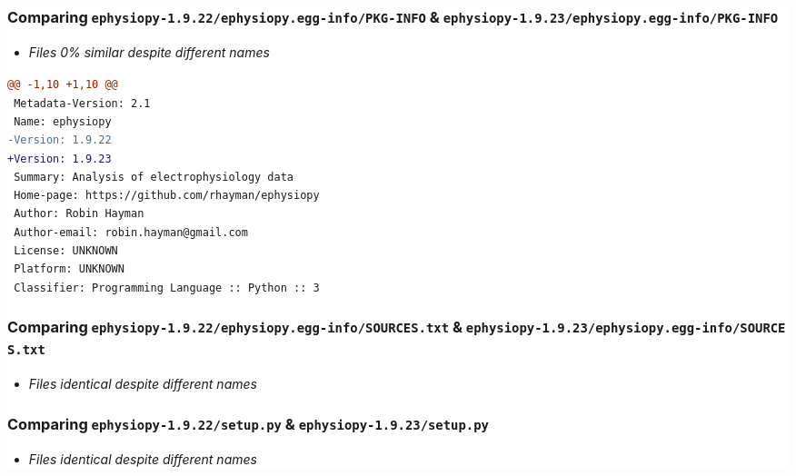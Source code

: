 ### Comparing `ephysiopy-1.9.22/ephysiopy.egg-info/PKG-INFO` & `ephysiopy-1.9.23/ephysiopy.egg-info/PKG-INFO`

 * *Files 0% similar despite different names*

```diff
@@ -1,10 +1,10 @@
 Metadata-Version: 2.1
 Name: ephysiopy
-Version: 1.9.22
+Version: 1.9.23
 Summary: Analysis of electrophysiology data
 Home-page: https://github.com/rhayman/ephysiopy
 Author: Robin Hayman
 Author-email: robin.hayman@gmail.com
 License: UNKNOWN
 Platform: UNKNOWN
 Classifier: Programming Language :: Python :: 3
```

### Comparing `ephysiopy-1.9.22/ephysiopy.egg-info/SOURCES.txt` & `ephysiopy-1.9.23/ephysiopy.egg-info/SOURCES.txt`

 * *Files identical despite different names*

### Comparing `ephysiopy-1.9.22/setup.py` & `ephysiopy-1.9.23/setup.py`

 * *Files identical despite different names*

